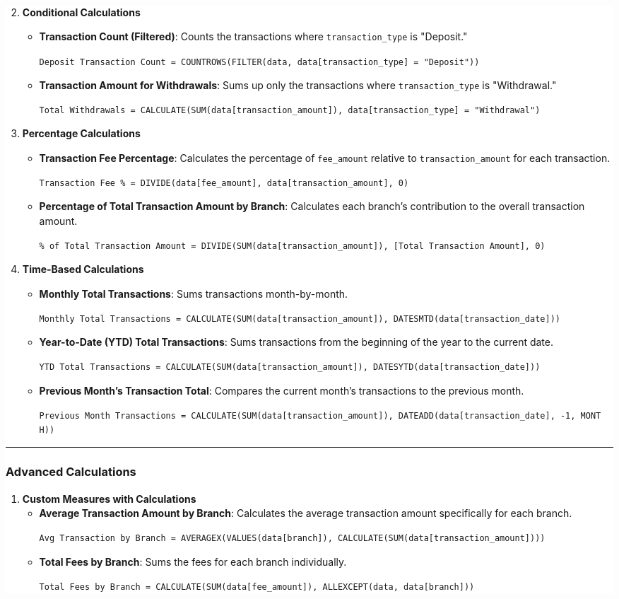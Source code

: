 2. **Conditional Calculations**
   - **Transaction Count (Filtered)**: Counts the transactions where `transaction_type` is "Deposit."
     ```DAX
     Deposit Transaction Count = COUNTROWS(FILTER(data, data[transaction_type] = "Deposit"))
     ```
   - **Transaction Amount for Withdrawals**: Sums up only the transactions where `transaction_type` is "Withdrawal."
     ```DAX
     Total Withdrawals = CALCULATE(SUM(data[transaction_amount]), data[transaction_type] = "Withdrawal")
     ```

3. **Percentage Calculations**
   - **Transaction Fee Percentage**: Calculates the percentage of `fee_amount` relative to `transaction_amount` for each transaction.
     ```DAX
     Transaction Fee % = DIVIDE(data[fee_amount], data[transaction_amount], 0)
     ```
   - **Percentage of Total Transaction Amount by Branch**: Calculates each branch’s contribution to the overall transaction amount.
     ```DAX
     % of Total Transaction Amount = DIVIDE(SUM(data[transaction_amount]), [Total Transaction Amount], 0)
     ```

4. **Time-Based Calculations**
   - **Monthly Total Transactions**: Sums transactions month-by-month.
     ```DAX
     Monthly Total Transactions = CALCULATE(SUM(data[transaction_amount]), DATESMTD(data[transaction_date]))
     ```
   - **Year-to-Date (YTD) Total Transactions**: Sums transactions from the beginning of the year to the current date.
     ```DAX
     YTD Total Transactions = CALCULATE(SUM(data[transaction_amount]), DATESYTD(data[transaction_date]))
     ```
   - **Previous Month’s Transaction Total**: Compares the current month’s transactions to the previous month.
     ```DAX
     Previous Month Transactions = CALCULATE(SUM(data[transaction_amount]), DATEADD(data[transaction_date], -1, MONTH))
     ```

---

### Advanced Calculations

1. **Custom Measures with Calculations**
   - **Average Transaction Amount by Branch**: Calculates the average transaction amount specifically for each branch.
     ```DAX
     Avg Transaction by Branch = AVERAGEX(VALUES(data[branch]), CALCULATE(SUM(data[transaction_amount])))
     ```
   - **Total Fees by Branch**: Sums the fees for each branch individually.
     ```DAX
     Total Fees by Branch = CALCULATE(SUM(data[fee_amount]), ALLEXCEPT(data, data[branch]))
     ```
